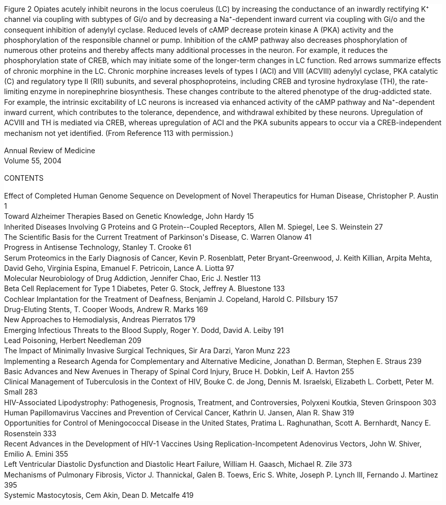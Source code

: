 Figure 2 Opiates acutely inhibit neurons in the locus coeruleus (LC) by increasing the conductance of an inwardly rectifying K⁺ channel via coupling with subtypes of Gi/o and by decreasing a Na⁺-dependent inward current via coupling with Gi/o and the consequent inhibition of adenylyl cyclase. Reduced levels of cAMP decrease protein kinase A (PKA) activity and the phosphorylation of the responsible channel or pump. Inhibition of the cAMP pathway also decreases phosphorylation of numerous other proteins and thereby affects many additional processes in the neuron. For example, it reduces the phosphorylation state of CREB, which may initiate some of the longer-term changes in LC function. Red arrows summarize effects of chronic morphine in the LC. Chronic morphine increases levels of types I (ACI) and VIII (ACVIII) adenylyl cyclase, PKA catalytic (C) and regulatory type II (RII) subunits, and several phosphoproteins, including CREB and tyrosine hydroxylase (TH), the rate-limiting enzyme in norepinephrine biosynthesis. These changes contribute to the altered phenotype of the drug-addicted state. For example, the intrinsic excitability of LC neurons is increased via enhanced activity of the cAMP pathway and Na⁺-dependent inward current, which contributes to the tolerance, dependence, and withdrawal exhibited by these neurons. Upregulation of ACVIII and TH is mediated via CREB, whereas upregulation of ACI and the PKA subunits appears to occur via a CREB-independent mechanism not yet identified. (From Reference 113 with permission.)

Annual Review of Medicine  
Volume 55, 2004  

CONTENTS  

Effect of Completed Human Genome Sequence on Development of Novel Therapeutics for Human Disease, Christopher P. Austin 1  
Toward Alzheimer Therapies Based on Genetic Knowledge, John Hardy 15  
Inherited Diseases Involving G Proteins and G Protein--Coupled Receptors, Allen M. Spiegel, Lee S. Weinstein 27  
The Scientific Basis for the Current Treatment of Parkinson's Disease, C. Warren Olanow 41  
Progress in Antisense Technology, Stanley T. Crooke 61  
Serum Proteomics in the Early Diagnosis of Cancer, Kevin P. Rosenblatt, Peter Bryant-Greenwood, J. Keith Killian, Arpita Mehta, David Geho, Virginia Espina, Emanuel F. Petricoin, Lance A. Liotta 97  
Molecular Neurobiology of Drug Addiction, Jennifer Chao, Eric J. Nestler 113  
Beta Cell Replacement for Type 1 Diabetes, Peter G. Stock, Jeffrey A. Bluestone 133  
Cochlear Implantation for the Treatment of Deafness, Benjamin J. Copeland, Harold C. Pillsbury 157  
Drug-Eluting Stents, T. Cooper Woods, Andrew R. Marks 169  
New Approaches to Hemodialysis, Andreas Pierratos 179  
Emerging Infectious Threats to the Blood Supply, Roger Y. Dodd, David A. Leiby 191  
Lead Poisoning, Herbert Needleman 209  
The Impact of Minimally Invasive Surgical Techniques, Sir Ara Darzi, Yaron Munz 223  
Implementing a Research Agenda for Complementary and Alternative Medicine, Jonathan D. Berman, Stephen E. Straus 239  
Basic Advances and New Avenues in Therapy of Spinal Cord Injury, Bruce H. Dobkin, Leif A. Havton 255  
Clinical Management of Tuberculosis in the Context of HIV, Bouke C. de Jong, Dennis M. Israelski, Elizabeth L. Corbett, Peter M. Small 283  
HIV-Associated Lipodystrophy: Pathogenesis, Prognosis, Treatment, and Controversies, Polyxeni Koutkia, Steven Grinspoon 303  
Human Papillomavirus Vaccines and Prevention of Cervical Cancer, Kathrin U. Jansen, Alan R. Shaw 319  
Opportunities for Control of Meningococcal Disease in the United States, Pratima L. Raghunathan, Scott A. Bernhardt, Nancy E. Rosenstein 333  
Recent Advances in the Development of HIV-1 Vaccines Using Replication-Incompetent Adenovirus Vectors, John W. Shiver, Emilio A. Emini 355  
Left Ventricular Diastolic Dysfunction and Diastolic Heart Failure, William H. Gaasch, Michael R. Zile 373  
Mechanisms of Pulmonary Fibrosis, Victor J. Thannickal, Galen B. Toews, Eric S. White, Joseph P. Lynch III, Fernando J. Martinez 395  
Systemic Mastocytosis, Cem Akin, Dean D. Metcalfe 419  
